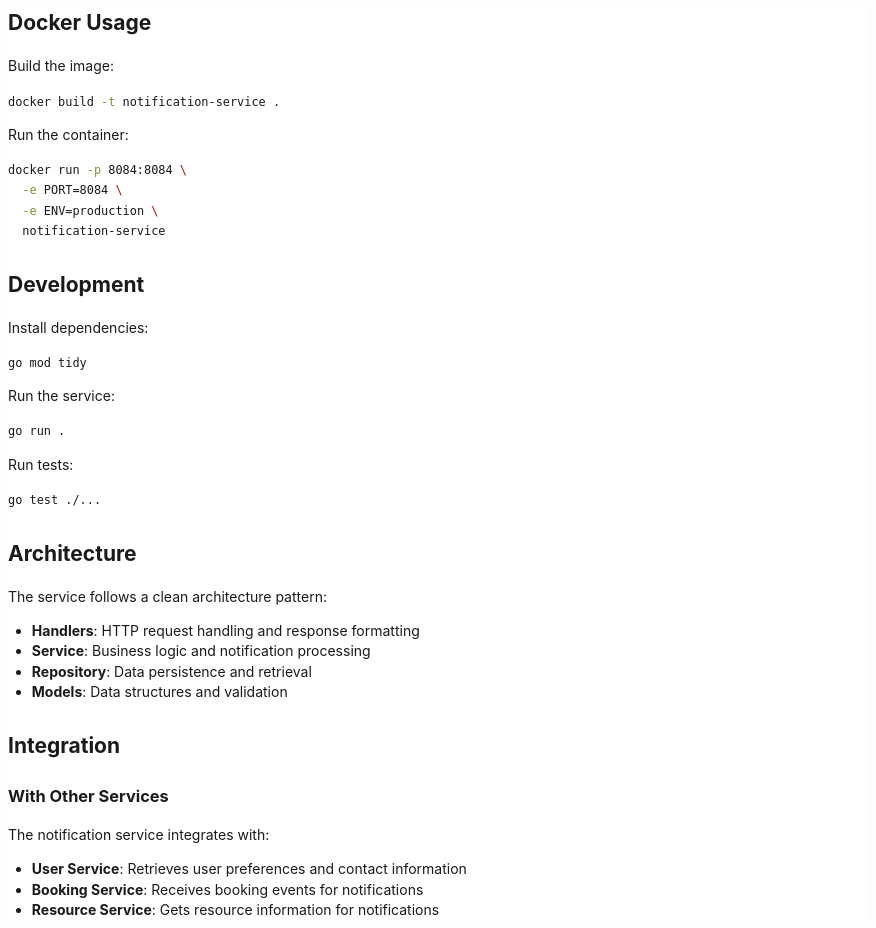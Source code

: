## Docker Usage

Build the image:

```bash
docker build -t notification-service .
```

Run the container:

```bash
docker run -p 8084:8084 \
  -e PORT=8084 \
  -e ENV=production \
  notification-service
```

## Development

Install dependencies:

```bash
go mod tidy
```

Run the service:

```bash
go run .
```

Run tests:

```bash
go test ./...
```

## Architecture

The service follows a clean architecture pattern:

- **Handlers**: HTTP request handling and response formatting
- **Service**: Business logic and notification processing
- **Repository**: Data persistence and retrieval
- **Models**: Data structures and validation

## Integration

### With Other Services

The notification service integrates with:

- **User Service**: Retrieves user preferences and contact information
- **Booking Service**: Receives booking events for notifications
- **Resource Service**: Gets resource information for notifications
